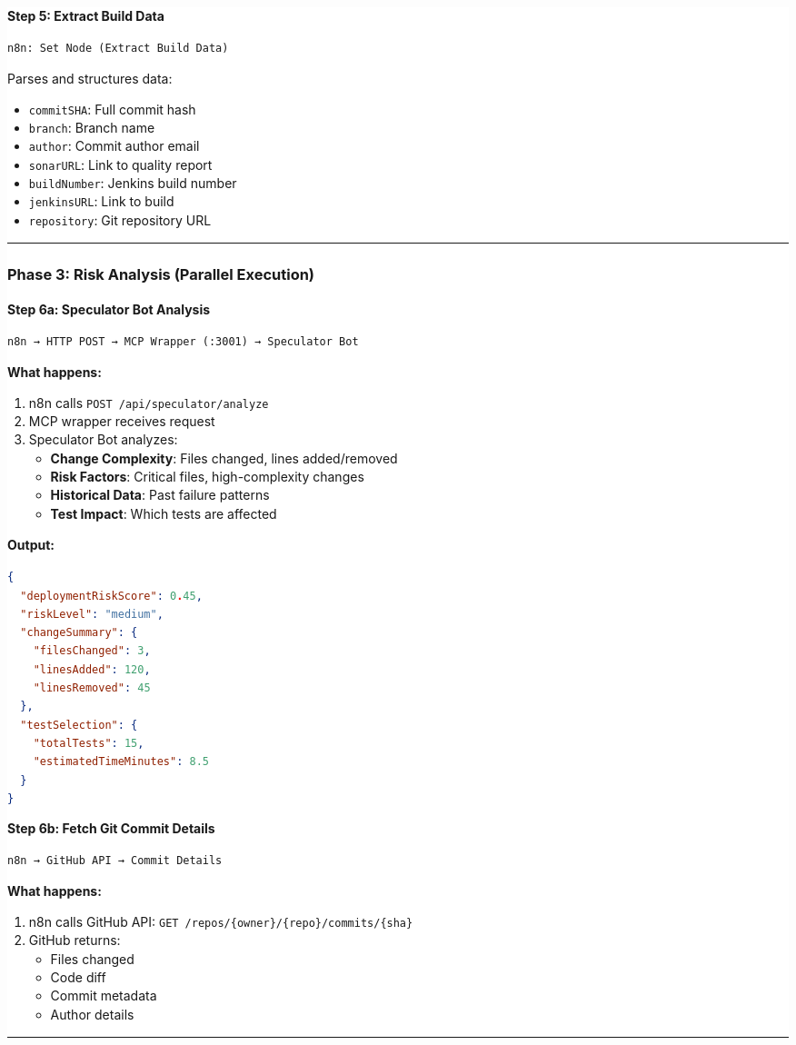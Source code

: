 **Step 5: Extract Build Data**
```
n8n: Set Node (Extract Build Data)
```
Parses and structures data:
- `commitSHA`: Full commit hash
- `branch`: Branch name
- `author`: Commit author email
- `sonarURL`: Link to quality report
- `buildNumber`: Jenkins build number
- `jenkinsURL`: Link to build
- `repository`: Git repository URL

---

### Phase 3: Risk Analysis (Parallel Execution)

**Step 6a: Speculator Bot Analysis**
```
n8n → HTTP POST → MCP Wrapper (:3001) → Speculator Bot
```

**What happens:**
1. n8n calls `POST /api/speculator/analyze`
2. MCP wrapper receives request
3. Speculator Bot analyzes:
   - **Change Complexity**: Files changed, lines added/removed
   - **Risk Factors**: Critical files, high-complexity changes
   - **Historical Data**: Past failure patterns
   - **Test Impact**: Which tests are affected

**Output:**
```json
{
  "deploymentRiskScore": 0.45,
  "riskLevel": "medium",
  "changeSummary": {
    "filesChanged": 3,
    "linesAdded": 120,
    "linesRemoved": 45
  },
  "testSelection": {
    "totalTests": 15,
    "estimatedTimeMinutes": 8.5
  }
}
```

**Step 6b: Fetch Git Commit Details**
```
n8n → GitHub API → Commit Details
```

**What happens:**
1. n8n calls GitHub API: `GET /repos/{owner}/{repo}/commits/{sha}`
2. GitHub returns:
   - Files changed
   - Code diff
   - Commit metadata
   - Author details

---